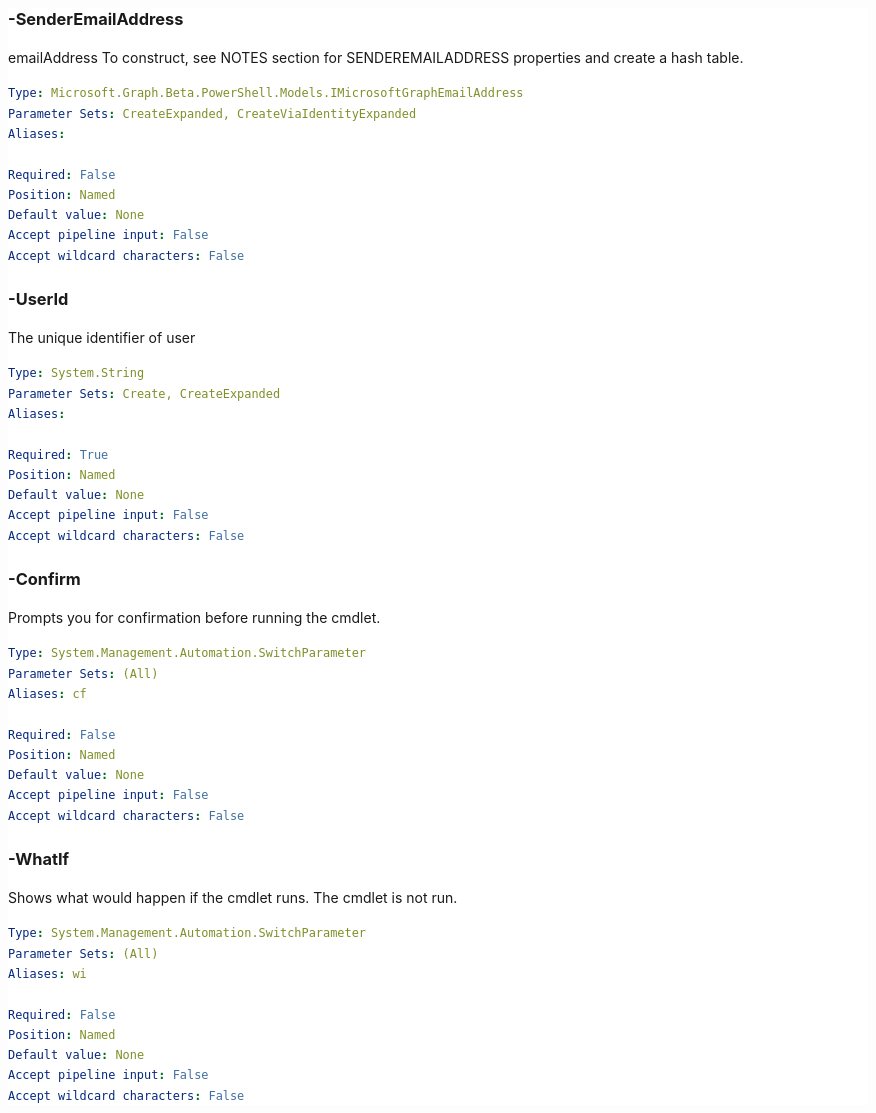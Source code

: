 ### -SenderEmailAddress
emailAddress
To construct, see NOTES section for SENDEREMAILADDRESS properties and create a hash table.

```yaml
Type: Microsoft.Graph.Beta.PowerShell.Models.IMicrosoftGraphEmailAddress
Parameter Sets: CreateExpanded, CreateViaIdentityExpanded
Aliases:

Required: False
Position: Named
Default value: None
Accept pipeline input: False
Accept wildcard characters: False
```

### -UserId
The unique identifier of user

```yaml
Type: System.String
Parameter Sets: Create, CreateExpanded
Aliases:

Required: True
Position: Named
Default value: None
Accept pipeline input: False
Accept wildcard characters: False
```

### -Confirm
Prompts you for confirmation before running the cmdlet.

```yaml
Type: System.Management.Automation.SwitchParameter
Parameter Sets: (All)
Aliases: cf

Required: False
Position: Named
Default value: None
Accept pipeline input: False
Accept wildcard characters: False
```

### -WhatIf
Shows what would happen if the cmdlet runs.
The cmdlet is not run.

```yaml
Type: System.Management.Automation.SwitchParameter
Parameter Sets: (All)
Aliases: wi

Required: False
Position: Named
Default value: None
Accept pipeline input: False
Accept wildcard characters: False
```
